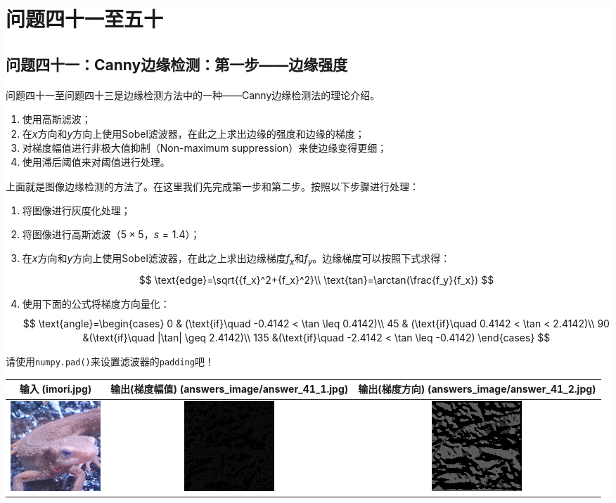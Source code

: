 # 问题四十一至五十

## 问题四十一：Canny边缘检测：第一步——边缘强度

问题四十一至问题四十三是边缘检测方法中的一种——Canny边缘检测法的理论介绍。

1. 使用高斯滤波；
2. 在$x$方向和$y$方向上使用Sobel滤波器，在此之上求出边缘的强度和边缘的梯度；
3. 对梯度幅值进行非极大值抑制（Non-maximum suppression）来使边缘变得更细；
4. 使用滞后阈值来对阈值进行处理。

上面就是图像边缘检测的方法了。在这里我们先完成第一步和第二步。按照以下步骤进行处理：
1. 将图像进行灰度化处理；

2. 将图像进行高斯滤波（$5\times5$，$s=1.4$）；

3. 在$x$方向和$y$方向上使用Sobel滤波器，在此之上求出边缘梯度$f_x$和$f_y$。边缘梯度可以按照下式求得：
   $$
   \text{edge}=\sqrt{{f_x}^2+{f_x}^2}\\
   \text{tan}=\arctan(\frac{f_y}{f_x})
   $$

4. 使用下面的公式将梯度方向量化：
   $$
   \text{angle}=\begin{cases}
   0 & (\text{if}\quad -0.4142 < \tan \leq 0.4142)\\
   45 & (\text{if}\quad 0.4142 < \tan < 2.4142)\\
   90  &(\text{if}\quad |\tan| \geq 2.4142)\\
   135  &(\text{if}\quad -2.4142 < \tan  \leq -0.4142)
   \end{cases}
   $$

请使用`numpy.pad()`来设置滤波器的`padding`吧！

| 输入 (imori.jpg) | 输出(梯度幅值) (answers_image/answer_41_1.jpg) | 输出(梯度方向) (answers_image/answer_41_2.jpg) |
| :--------------: | :--------------------------------------------: | :--------------------------------------------: |
|  ![](imori.jpg)  |       ![](answers_image/answer_41_1.jpg)       |       ![](answers_image/answer_41_2.jpg)       |
